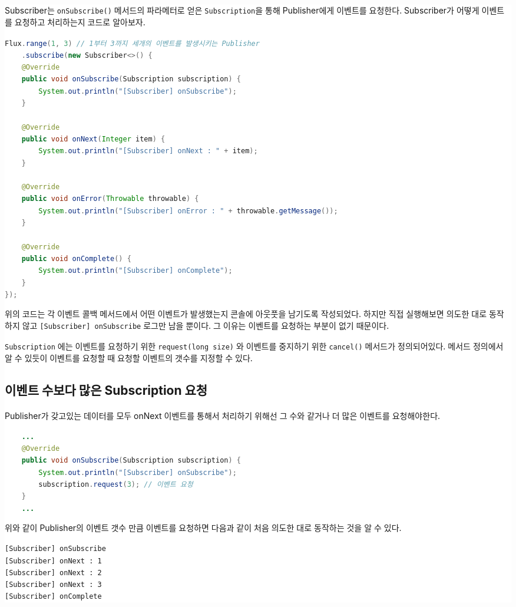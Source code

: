  Subscriber는 `onSubscribe()` 메서드의 파라메터로 얻은 `Subscription`을 통해 Publisher에게 이벤트를 요청한다. Subscriber가 어떻게 이벤트를 요청하고 처리하는지 코드로 알아보자.

```java
Flux.range(1, 3) // 1부터 3까지 세개의 이벤트를 발생시키는 Publisher
    .subscribe(new Subscriber<>() {
	@Override
    public void onSubscribe(Subscription subscription) {
		System.out.println("[Subscriber] onSubscribe");
	}

    @Override
    public void onNext(Integer item) {
    	System.out.println("[Subscriber] onNext : " + item);
	}

    @Override
    public void onError(Throwable throwable) {
    	System.out.println("[Subscriber] onError : " + throwable.getMessage());
	}

    @Override
    public void onComplete() {
    	System.out.println("[Subscriber] onComplete");
	}
});
```

 위의 코드는 각 이벤트 콜백 메서드에서 어떤 이벤트가 발생했는지 콘솔에 아웃풋을 남기도록 작성되었다. 하지만 직접 실행해보면 의도한 대로 동작하지 않고 `[Subscriber] onSubscribe` 로그만 남을 뿐이다. 그 이유는 이벤트를 요청하는 부분이 없기 때문이다.

 `Subscription` 에는 이벤트를 요청하기 위한 `request(long size)` 와 이벤트를 중지하기 위한 `cancel()` 메서드가 정의되어있다. 메서드 정의에서 알 수 있듯이 이벤트를 요청할 때 요청할 이벤트의 갯수를 지정할 수 있다. 

## 이벤트 수보다 많은 Subscription 요청

Publisher가 갖고있는 데이터를 모두 onNext 이벤트를 통해서 처리하기 위해선 그 수와 같거나 더 많은 이벤트를 요청해야한다.

```java
    ...
	@Override
    public void onSubscribe(Subscription subscription) {
        System.out.println("[Subscriber] onSubscribe");
        subscription.request(3); // 이벤트 요청
    }
	...
```

위와 같이 Publisher의 이벤트 갯수 만큼 이벤트를 요청하면 다음과 같이 처음 의도한 대로 동작하는 것을 알 수 있다.

```terminal
[Subscriber] onSubscribe
[Subscriber] onNext : 1
[Subscriber] onNext : 2
[Subscriber] onNext : 3
[Subscriber] onComplete
```
